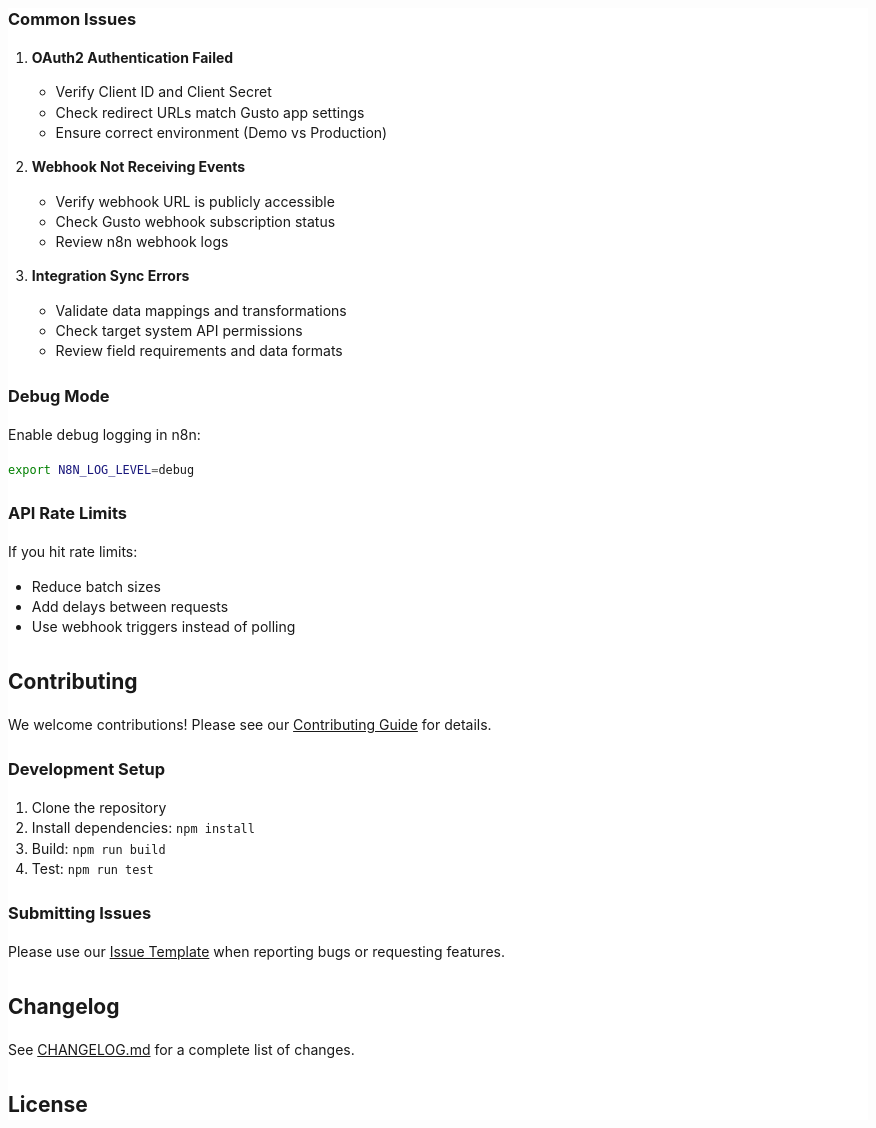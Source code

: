 ### Common Issues

1. **OAuth2 Authentication Failed**
   - Verify Client ID and Client Secret
   - Check redirect URLs match Gusto app settings
   - Ensure correct environment (Demo vs Production)

2. **Webhook Not Receiving Events**
   - Verify webhook URL is publicly accessible
   - Check Gusto webhook subscription status
   - Review n8n webhook logs

3. **Integration Sync Errors**
   - Validate data mappings and transformations
   - Check target system API permissions
   - Review field requirements and data formats

### Debug Mode

Enable debug logging in n8n:
```bash
export N8N_LOG_LEVEL=debug
```

### API Rate Limits

If you hit rate limits:
- Reduce batch sizes
- Add delays between requests
- Use webhook triggers instead of polling

## Contributing

We welcome contributions! Please see our [Contributing Guide](CONTRIBUTING.md) for details.

### Development Setup

1. Clone the repository
2. Install dependencies: `npm install`
3. Build: `npm run build`
4. Test: `npm run test`

### Submitting Issues

Please use our [Issue Template](.github/ISSUE_TEMPLATE.md) when reporting bugs or requesting features.

## Changelog

See [CHANGELOG.md](CHANGELOG.md) for a complete list of changes.

## License
